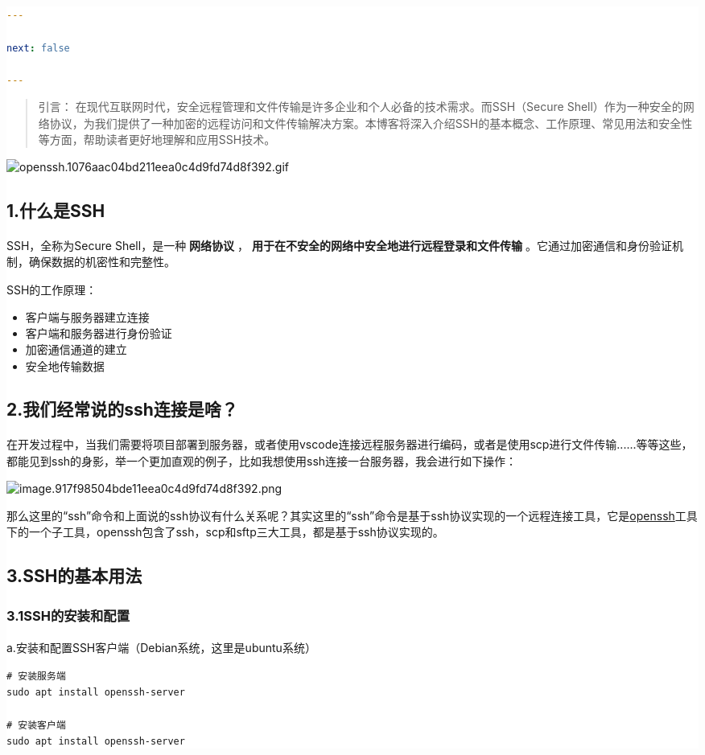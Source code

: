 ```yaml
---

next: false

---
```




<BlogInfo id="1068" title="探索SSH的奇妙世界" author="白日梦想猿" pv=0 read_times=0 pre_cost_time="197" category="实用工具" tag_list="['ssh', '              远程连接', '              文件传输']" create_time="2023.09.10 23:55:11.780732" update_time="2023.09.10 23:57:58.874192" />

> 引言： 在现代互联网时代，安全远程管理和文件传输是许多企业和个人必备的技术需求。而SSH（Secure
> Shell）作为一种安全的网络协议，为我们提供了一种加密的远程访问和文件传输解决方案。本博客将深入介绍SSH的基本概念、工作原理、常见用法和安全性等方面，帮助读者更好地理解和应用SSH技术。

![openssh.1076aac04bd211eea0c4d9fd74d8f392.gif](http://www.lll.plus/media/image/2023/09/05/openssh.1076aac04bd211eea0c4d9fd74d8f392.gif)

## 1.什么是SSH

SSH，全称为Secure Shell，是一种 **网络协议** ， **用于在不安全的网络中安全地进行远程登录和文件传输**
。它通过加密通信和身份验证机制，确保数据的机密性和完整性。

SSH的工作原理：

  * 客户端与服务器建立连接
  * 客户端和服务器进行身份验证
  * 加密通信通道的建立
  * 安全地传输数据

## 2.我们经常说的ssh连接是啥？

在开发过程中，当我们需要将项目部署到服务器，或者使用vscode连接远程服务器进行编码，或者是使用scp进行文件传输......等等这些，都能见到ssh的身影，举一个更加直观的例子，比如我想使用ssh连接一台服务器，我会进行如下操作：

![image.917f98504bde11eea0c4d9fd74d8f392.png](http://www.lll.plus/media/image/2023/09/05/image.917f98504bde11eea0c4d9fd74d8f392.png)

那么这里的“ssh”命令和上面说的ssh协议有什么关系呢？其实这里的“ssh”命令是基于ssh协议实现的一个远程连接工具，它是[openssh](https://www.openssh.com/)工具下的一个子工具，openssh包含了ssh，scp和sftp三大工具，都是基于ssh协议实现的。

## 3.SSH的基本用法

### 3.1SSH的安装和配置

a.安装和配置SSH客户端（Debian系统，这里是ubuntu系统）


```shell script
# 安装服务端
sudo apt install openssh-server

# 安装客户端
sudo apt install openssh-server
```
